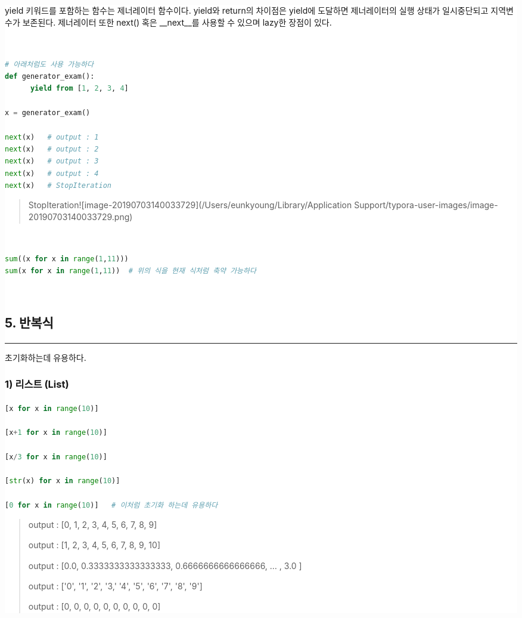 

yield 키워드를 포함하는 함수는 제너레이터 함수이다. yield와 return의 차이점은 yield에 도달하면 제너레이터의 실행 상태가 일시중단되고 지역변수가 보존된다. 제너레이터 또한 next() 혹은 \__next__를 사용할 수 있으며 lazy한 장점이 있다.

<br>

```python
# 아래처럼도 사용 가능하다
def generator_exam():
	  yield from [1, 2, 3, 4]
  
x = generator_exam()

next(x)   # output : 1
next(x)   # output : 2
next(x)   # output : 3
next(x)   # output : 4
next(x)   # StopIteration
```

> StopIteration![image-20190703140033729](/Users/eunkyoung/Library/Application Support/typora-user-images/image-20190703140033729.png)

<br>

 ```python
sum((x for x in range(1,11)))
sum(x for x in range(1,11))  # 위의 식을 현재 식처럼 축약 가능하다
 ```



<br>

## 5. 반복식

---

초기화하는데 유용하다.

### 1) 리스트 (List)

```python
[x for x in range(10)] 

[x+1 for x in range(10)]   

[x/3 for x in range(10)]

[str(x) for x in range(10)]

[0 for x in range(10)]   # 이처럼 초기화 하는데 유용하다
```

> output : [0, 1, 2, 3, 4, 5, 6, 7, 8, 9]
>
> output : [1, 2, 3, 4, 5, 6, 7, 8, 9, 10]
>
> output : [0.0, 0.3333333333333333, 0.6666666666666666, … , 3.0 ]
>
> output : ['0', '1', '2', '3,' '4', '5', '6', '7', '8', '9']
>
> output : [0, 0, 0, 0, 0, 0, 0, 0, 0, 0]
